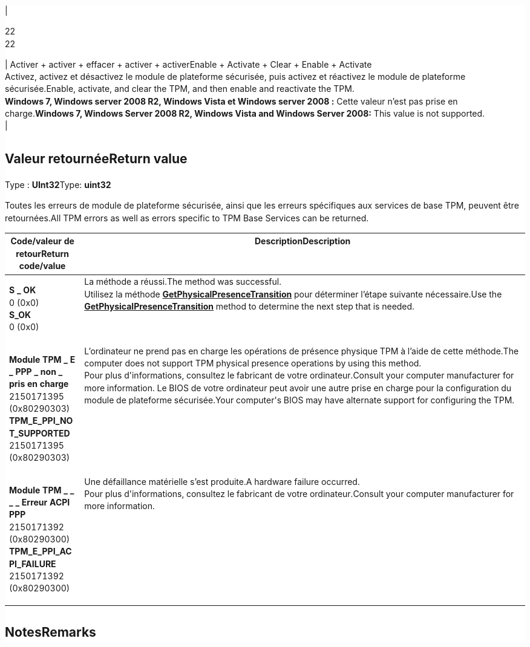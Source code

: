 | <dl> <span data-ttu-id="d0ceb-197"><dt>22</dt></span><span class="sxs-lookup"><span data-stu-id="d0ceb-197"><dt>22</dt></span></span> </dl>                                                       | <span data-ttu-id="d0ceb-198">Activer + activer + effacer + activer + activer</span><span class="sxs-lookup"><span data-stu-id="d0ceb-198">Enable + Activate + Clear + Enable + Activate</span></span><br/> <span data-ttu-id="d0ceb-199">Activez, activez et désactivez le module de plateforme sécurisée, puis activez et réactivez le module de plateforme sécurisée.</span><span class="sxs-lookup"><span data-stu-id="d0ceb-199">Enable, activate, and clear the TPM, and then enable and reactivate the TPM.</span></span><br/> <span data-ttu-id="d0ceb-200">**Windows 7, Windows server 2008 R2, Windows Vista et Windows server 2008 :** Cette valeur n’est pas prise en charge.</span><span class="sxs-lookup"><span data-stu-id="d0ceb-200">**Windows 7, Windows Server 2008 R2, Windows Vista and Windows Server 2008:** This value is not supported.</span></span><br/>                                      |



 

</dd> </dl>

## <a name="return-value"></a><span data-ttu-id="d0ceb-201">Valeur retournée</span><span class="sxs-lookup"><span data-stu-id="d0ceb-201">Return value</span></span>

<span data-ttu-id="d0ceb-202">Type : **UInt32**</span><span class="sxs-lookup"><span data-stu-id="d0ceb-202">Type: **uint32**</span></span>

<span data-ttu-id="d0ceb-203">Toutes les erreurs de module de plateforme sécurisée, ainsi que les erreurs spécifiques aux services de base TPM, peuvent être retournées.</span><span class="sxs-lookup"><span data-stu-id="d0ceb-203">All TPM errors as well as errors specific to TPM Base Services can be returned.</span></span>



| <span data-ttu-id="d0ceb-204">Code/valeur de retour</span><span class="sxs-lookup"><span data-stu-id="d0ceb-204">Return code/value</span></span>                                                                                                                                                                       | <span data-ttu-id="d0ceb-205">Description</span><span class="sxs-lookup"><span data-stu-id="d0ceb-205">Description</span></span>                                                                                                                                                                                                                                  |
|-----------------------------------------------------------------------------------------------------------------------------------------------------------------------------------------|----------------------------------------------------------------------------------------------------------------------------------------------------------------------------------------------------------------------------------------------|
| <dl> <span data-ttu-id="d0ceb-206"><dt>**S \_ OK**</dt> <dt>0 (0x0)</dt></span><span class="sxs-lookup"><span data-stu-id="d0ceb-206"><dt>**S\_OK**</dt> <dt>0 (0x0)</dt></span></span> </dl>                                       | <span data-ttu-id="d0ceb-207">La méthode a réussi.</span><span class="sxs-lookup"><span data-stu-id="d0ceb-207">The method was successful.</span></span><br/> <span data-ttu-id="d0ceb-208">Utilisez la méthode [**GetPhysicalPresenceTransition**](getphysicalpresencetransition-win32-tpm.md) pour déterminer l’étape suivante nécessaire.</span><span class="sxs-lookup"><span data-stu-id="d0ceb-208">Use the [**GetPhysicalPresenceTransition**](getphysicalpresencetransition-win32-tpm.md) method to determine the next step that is needed.</span></span><br/>                                                  |
| <dl> <span data-ttu-id="d0ceb-209"><dt>**Module TPM \_ E \_ PPP \_ non \_ pris en charge**</dt> <dt>2150171395 (0x80290303)</dt></span><span class="sxs-lookup"><span data-stu-id="d0ceb-209"><dt>**TPM\_E\_PPI\_NOT\_SUPPORTED**</dt> <dt>2150171395 (0x80290303)</dt></span></span> </dl> | <span data-ttu-id="d0ceb-210">L’ordinateur ne prend pas en charge les opérations de présence physique TPM à l’aide de cette méthode.</span><span class="sxs-lookup"><span data-stu-id="d0ceb-210">The computer does not support TPM physical presence operations by using this method.</span></span><br/> <span data-ttu-id="d0ceb-211">Pour plus d'informations, consultez le fabricant de votre ordinateur.</span><span class="sxs-lookup"><span data-stu-id="d0ceb-211">Consult your computer manufacturer for more information.</span></span> <span data-ttu-id="d0ceb-212">Le BIOS de votre ordinateur peut avoir une autre prise en charge pour la configuration du module de plateforme sécurisée.</span><span class="sxs-lookup"><span data-stu-id="d0ceb-212">Your computer's BIOS may have alternate support for configuring the TPM.</span></span><br/> |
| <dl> <span data-ttu-id="d0ceb-213"><dt>**Module TPM \_ \_ \_ \_ Erreur ACPI PPP**</dt> <dt>2150171392 (0x80290300)</dt></span><span class="sxs-lookup"><span data-stu-id="d0ceb-213"><dt>**TPM\_E\_PPI\_ACPI\_FAILURE**</dt> <dt>2150171392 (0x80290300)</dt></span></span> </dl>  | <span data-ttu-id="d0ceb-214">Une défaillance matérielle s’est produite.</span><span class="sxs-lookup"><span data-stu-id="d0ceb-214">A hardware failure occurred.</span></span><br/> <span data-ttu-id="d0ceb-215">Pour plus d'informations, consultez le fabricant de votre ordinateur.</span><span class="sxs-lookup"><span data-stu-id="d0ceb-215">Consult your computer manufacturer for more information.</span></span><br/>                                                                                                                                  |



 

## <a name="remarks"></a><span data-ttu-id="d0ceb-216">Notes</span><span class="sxs-lookup"><span data-stu-id="d0ceb-216">Remarks</span></span>
